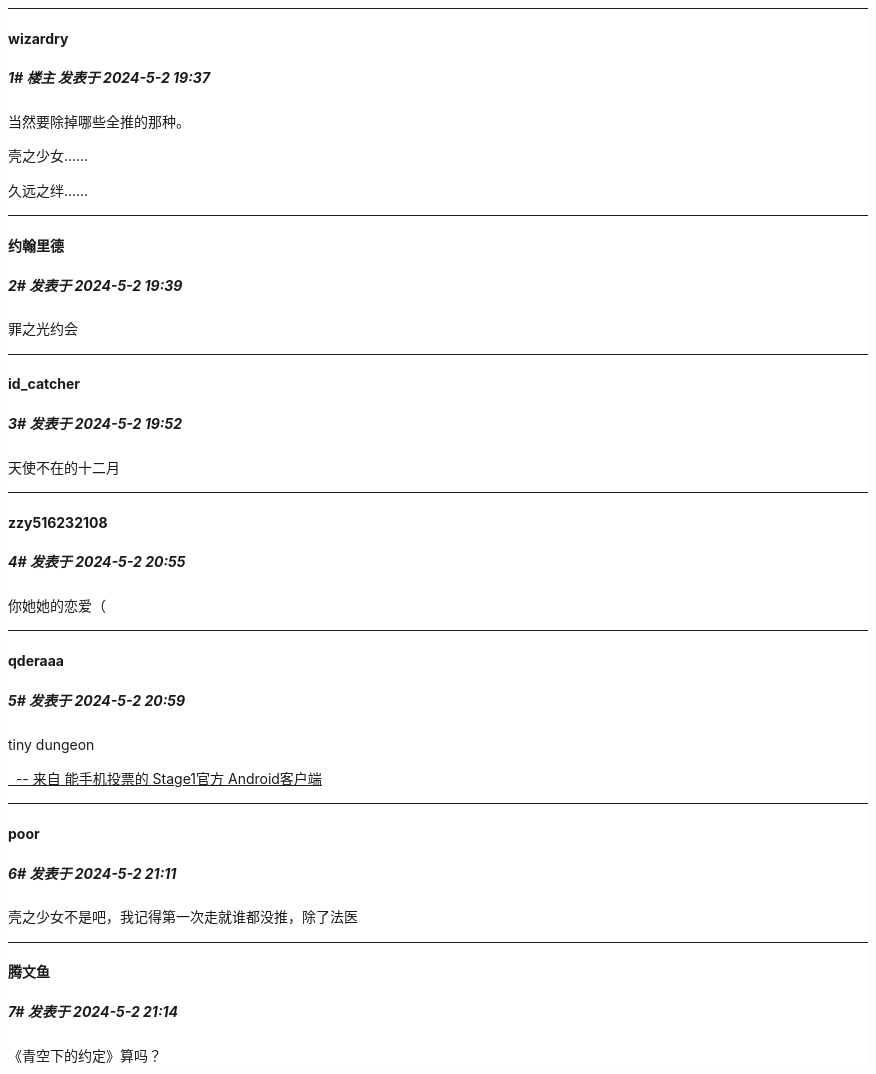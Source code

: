 ﻿
*****

####  wizardry  
##### 1#       楼主       发表于 2024-5-2 19:37

当然要除掉哪些全推的那种。

壳之少女……

久远之绊……

*****

####  约翰里德  
##### 2#       发表于 2024-5-2 19:39

罪之光约会

*****

####  id_catcher  
##### 3#       发表于 2024-5-2 19:52

天使不在的十二月

*****

####  zzy516232108  
##### 4#       发表于 2024-5-2 20:55

你她她的恋爱（

*****

####  qderaaa  
##### 5#       发表于 2024-5-2 20:59

tiny dungeon

[  -- 来自 能手机投票的 Stage1官方 Android客户端](https://www.coolapk.com/apk/140634)

*****

####  poor  
##### 6#       发表于 2024-5-2 21:11

壳之少女不是吧，我记得第一次走就谁都没推，除了法医

*****

####  腾文鱼  
##### 7#       发表于 2024-5-2 21:14

《青空下的约定》算吗？

